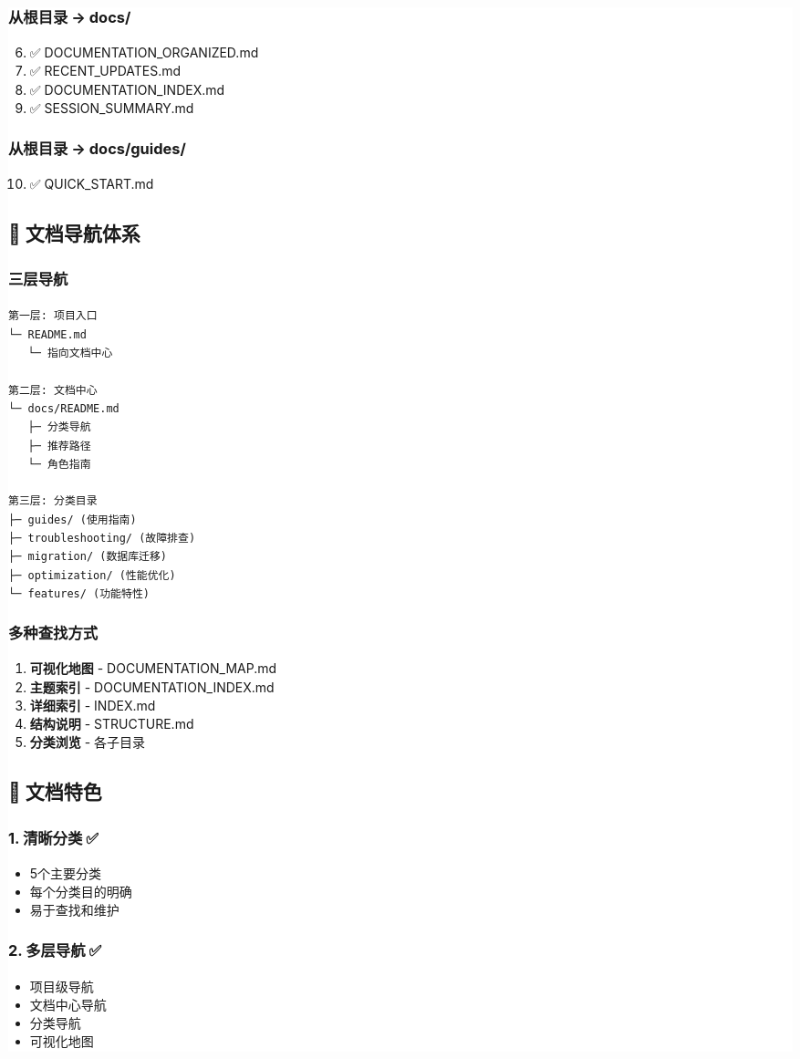 ### 从根目录 → docs/
6. ✅ DOCUMENTATION_ORGANIZED.md
7. ✅ RECENT_UPDATES.md
8. ✅ DOCUMENTATION_INDEX.md
9. ✅ SESSION_SUMMARY.md

### 从根目录 → docs/guides/
10. ✅ QUICK_START.md

## 📖 文档导航体系

### 三层导航
```
第一层: 项目入口
└─ README.md
   └─ 指向文档中心

第二层: 文档中心
└─ docs/README.md
   ├─ 分类导航
   ├─ 推荐路径
   └─ 角色指南

第三层: 分类目录
├─ guides/ (使用指南)
├─ troubleshooting/ (故障排查)
├─ migration/ (数据库迁移)
├─ optimization/ (性能优化)
└─ features/ (功能特性)
```

### 多种查找方式
1. **可视化地图** - DOCUMENTATION_MAP.md
2. **主题索引** - DOCUMENTATION_INDEX.md
3. **详细索引** - INDEX.md
4. **结构说明** - STRUCTURE.md
5. **分类浏览** - 各子目录

## 🎨 文档特色

### 1. 清晰分类 ✅
- 5个主要分类
- 每个分类目的明确
- 易于查找和维护

### 2. 多层导航 ✅
- 项目级导航
- 文档中心导航
- 分类导航
- 可视化地图
